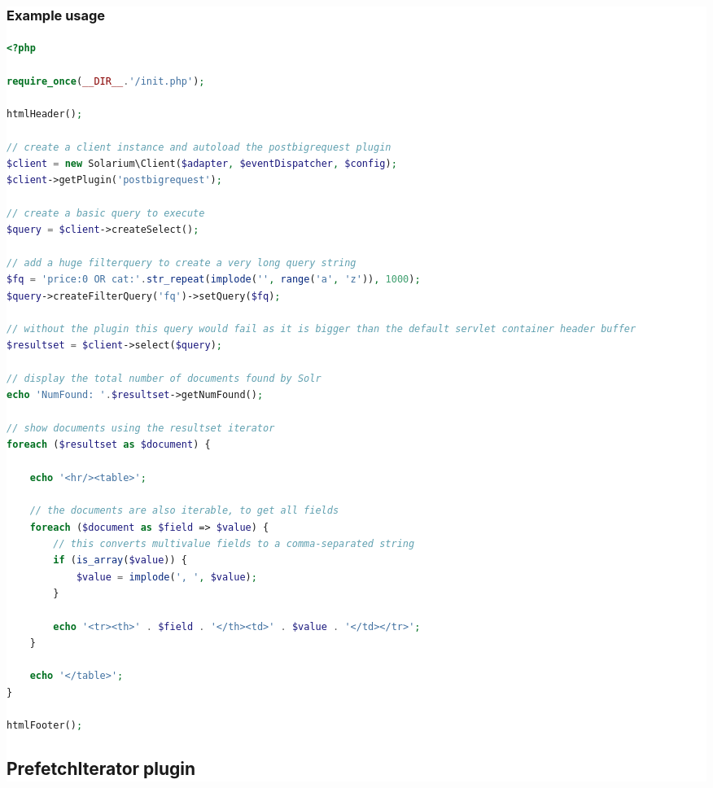 ### Example usage

```php
<?php

require_once(__DIR__.'/init.php');

htmlHeader();

// create a client instance and autoload the postbigrequest plugin
$client = new Solarium\Client($adapter, $eventDispatcher, $config);
$client->getPlugin('postbigrequest');

// create a basic query to execute
$query = $client->createSelect();

// add a huge filterquery to create a very long query string
$fq = 'price:0 OR cat:'.str_repeat(implode('', range('a', 'z')), 1000);
$query->createFilterQuery('fq')->setQuery($fq);

// without the plugin this query would fail as it is bigger than the default servlet container header buffer
$resultset = $client->select($query);

// display the total number of documents found by Solr
echo 'NumFound: '.$resultset->getNumFound();

// show documents using the resultset iterator
foreach ($resultset as $document) {

    echo '<hr/><table>';

    // the documents are also iterable, to get all fields
    foreach ($document as $field => $value) {
        // this converts multivalue fields to a comma-separated string
        if (is_array($value)) {
            $value = implode(', ', $value);
        }

        echo '<tr><th>' . $field . '</th><td>' . $value . '</td></tr>';
    }

    echo '</table>';
}

htmlFooter();

```

PrefetchIterator plugin
-----------------------
